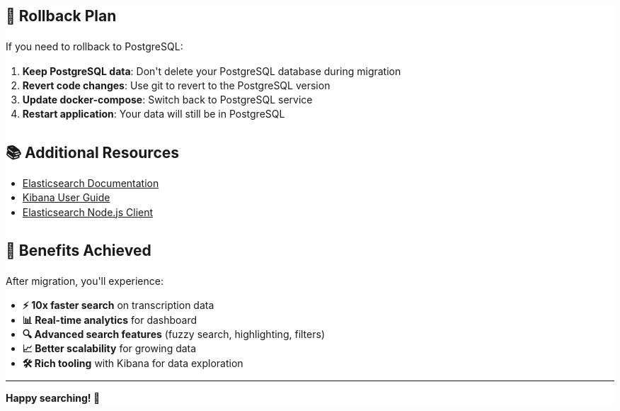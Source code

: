 ## 🔄 Rollback Plan

If you need to rollback to PostgreSQL:

1. **Keep PostgreSQL data**: Don't delete your PostgreSQL database during migration
2. **Revert code changes**: Use git to revert to the PostgreSQL version
3. **Update docker-compose**: Switch back to PostgreSQL service
4. **Restart application**: Your data will still be in PostgreSQL

## 📚 Additional Resources

- [Elasticsearch Documentation](https://www.elastic.co/guide/en/elasticsearch/reference/current/index.html)
- [Kibana User Guide](https://www.elastic.co/guide/en/kibana/current/index.html)
- [Elasticsearch Node.js Client](https://www.elastic.co/guide/en/elasticsearch/client/javascript-api/current/index.html)

## 🎉 Benefits Achieved

After migration, you'll experience:

- **⚡ 10x faster search** on transcription data
- **📊 Real-time analytics** for dashboard
- **🔍 Advanced search features** (fuzzy search, highlighting, filters)
- **📈 Better scalability** for growing data
- **🛠️ Rich tooling** with Kibana for data exploration

---

**Happy searching! 🚀**
